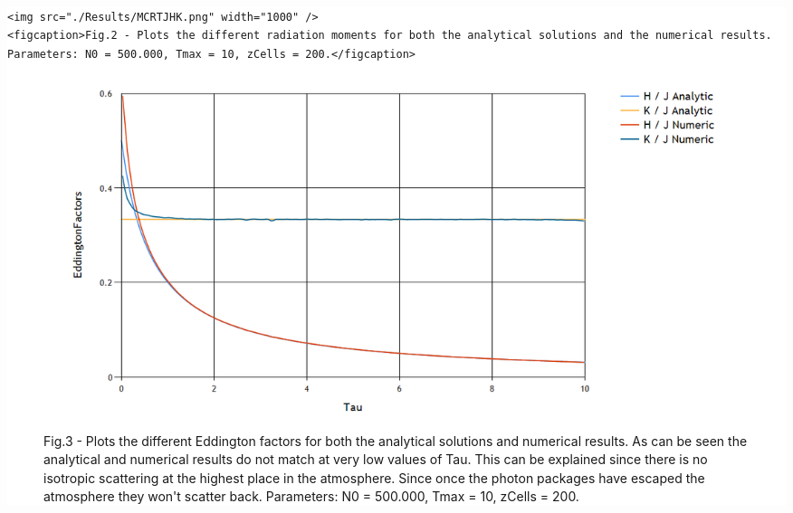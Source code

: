     <img src="./Results/MCRTJHK.png" width="1000" />
    <figcaption>Fig.2 - Plots the different radiation moments for both the analytical solutions and the numerical results.  Parameters: N0 = 500.000, Tmax = 10, zCells = 200.</figcaption>
</figure>
<figure>
    <img src="./Results/EddingtonFactor.png" width="1000" />
    <figcaption>Fig.3 - Plots the different Eddington factors for both the analytical solutions and numerical results. As can be seen the analytical and numerical results do not match at very low values of Tau. This can be explained since there is no isotropic scattering at the highest place in the atmosphere. Since once the photon packages have escaped the atmosphere they won't scatter back. Parameters: N0 = 500.000, Tmax = 10, zCells = 200.</figcaption>
</figure>
<figure>